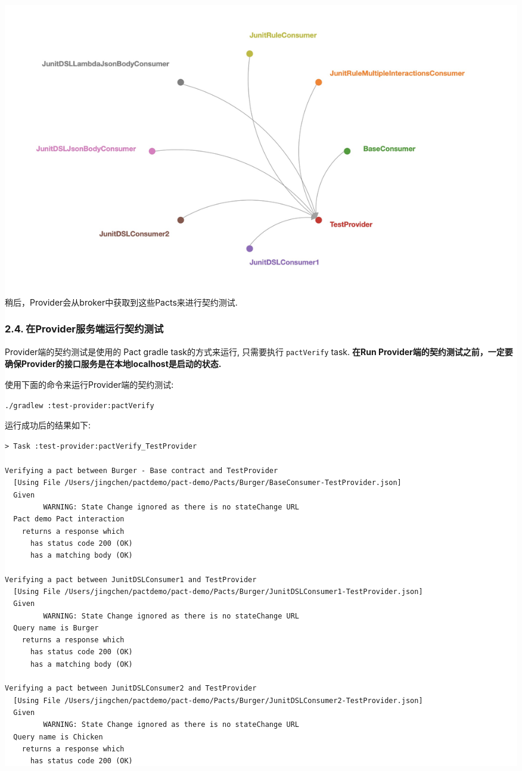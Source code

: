 ![image](https://github.com/Joiechen/pact-demo/blob/master/screenshot/pact-broker.jpg)

稍后，Provider会从broker中获取到这些Pacts来进行契约测试.

### 2.4. 在Provider服务端运行契约测试
Provider端的契约测试是使用的 Pact gradle task的方式来运行, 只需要执行 `pactVerify` task. 
**在Run Provider端的契约测试之前，一定要确保Provider的接口服务是在本地localhost是启动的状态.**

使用下面的命令来运行Provider端的契约测试:

`./gradlew :test-provider:pactVerify`

运行成功后的结果如下:

```commandline
> Task :test-provider:pactVerify_TestProvider

Verifying a pact between Burger - Base contract and TestProvider
  [Using File /Users/jingchen/pactdemo/pact-demo/Pacts/Burger/BaseConsumer-TestProvider.json]
  Given
         WARNING: State Change ignored as there is no stateChange URL
  Pact demo Pact interaction
    returns a response which
      has status code 200 (OK)
      has a matching body (OK)

Verifying a pact between JunitDSLConsumer1 and TestProvider
  [Using File /Users/jingchen/pactdemo/pact-demo/Pacts/Burger/JunitDSLConsumer1-TestProvider.json]
  Given
         WARNING: State Change ignored as there is no stateChange URL
  Query name is Burger
    returns a response which
      has status code 200 (OK)
      has a matching body (OK)

Verifying a pact between JunitDSLConsumer2 and TestProvider
  [Using File /Users/jingchen/pactdemo/pact-demo/Pacts/Burger/JunitDSLConsumer2-TestProvider.json]
  Given
         WARNING: State Change ignored as there is no stateChange URL
  Query name is Chicken
    returns a response which
      has status code 200 (OK)
```